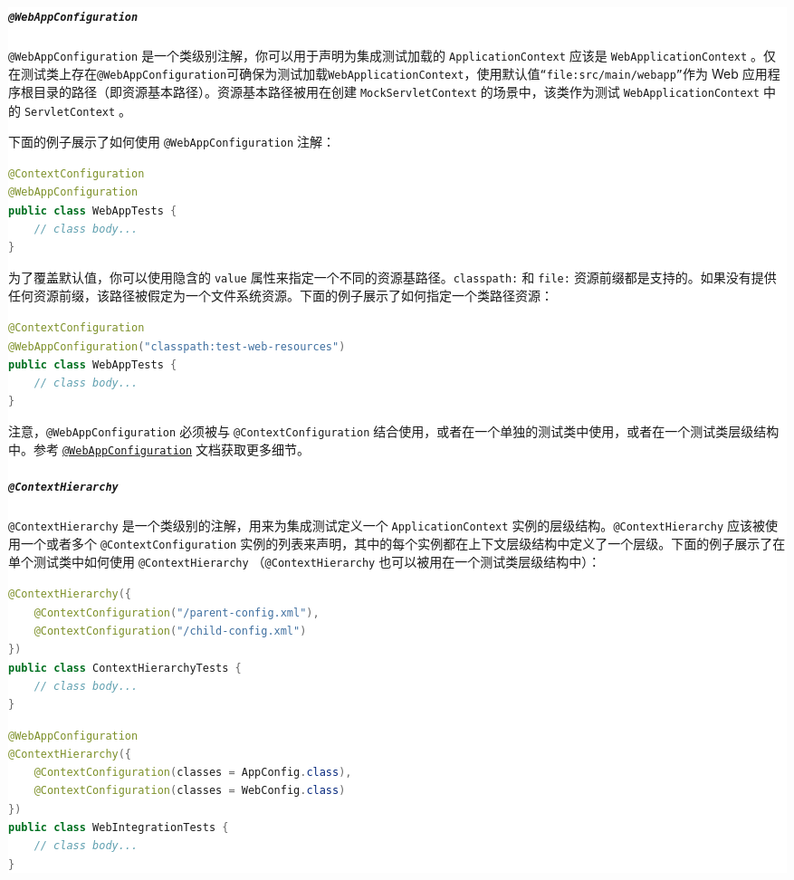 ##### `@WebAppConfiguration`

`@WebAppConfiguration` 是一个类级别注解，你可以用于声明为集成测试加载的 `ApplicationContext` 应该是 `WebApplicationContext` 。仅在测试类上存在`@WebAppConfiguration`可确保为测试加载`WebApplicationContext`，使用默认值`“file:src/main/webapp”`作为 Web 应用程序根目录的路径（即资源基本路径）。资源基本路径被用在创建 `MockServletContext` 的场景中，该类作为测试 `WebApplicationContext` 中的 `ServletContext` 。

下面的例子展示了如何使用 `@WebAppConfiguration` 注解：

```java
@ContextConfiguration
@WebAppConfiguration 
public class WebAppTests {
    // class body...
}
```

为了覆盖默认值，你可以使用隐含的 `value` 属性来指定一个不同的资源基路径。`classpath:` 和 `file:` 资源前缀都是支持的。如果没有提供任何资源前缀，该路径被假定为一个文件系统资源。下面的例子展示了如何指定一个类路径资源：

```java
@ContextConfiguration
@WebAppConfiguration("classpath:test-web-resources") 
public class WebAppTests {
    // class body...
}
```

注意，`@WebAppConfiguration` 必须被与 `@ContextConfiguration` 结合使用，或者在一个单独的测试类中使用，或者在一个测试类层级结构中。参考 [`@WebAppConfiguration`](https://docs.spring.io/spring-framework/docs/5.1.8.RELEASE/javadoc-api/org/springframework/test/context/web/WebAppConfiguration.html) 文档获取更多细节。

##### `@ContextHierarchy`

`@ContextHierarchy` 是一个类级别的注解，用来为集成测试定义一个 `ApplicationContext` 实例的层级结构。`@ContextHierarchy` 应该被使用一个或者多个 `@ContextConfiguration` 实例的列表来声明，其中的每个实例都在上下文层级结构中定义了一个层级。下面的例子展示了在单个测试类中如何使用 `@ContextHierarchy` （`@ContextHierarchy` 也可以被用在一个测试类层级结构中）：

```java
@ContextHierarchy({
    @ContextConfiguration("/parent-config.xml"),
    @ContextConfiguration("/child-config.xml")
})
public class ContextHierarchyTests {
    // class body...
}
```

```java
@WebAppConfiguration
@ContextHierarchy({
    @ContextConfiguration(classes = AppConfig.class),
    @ContextConfiguration(classes = WebConfig.class)
})
public class WebIntegrationTests {
    // class body...
}
```
